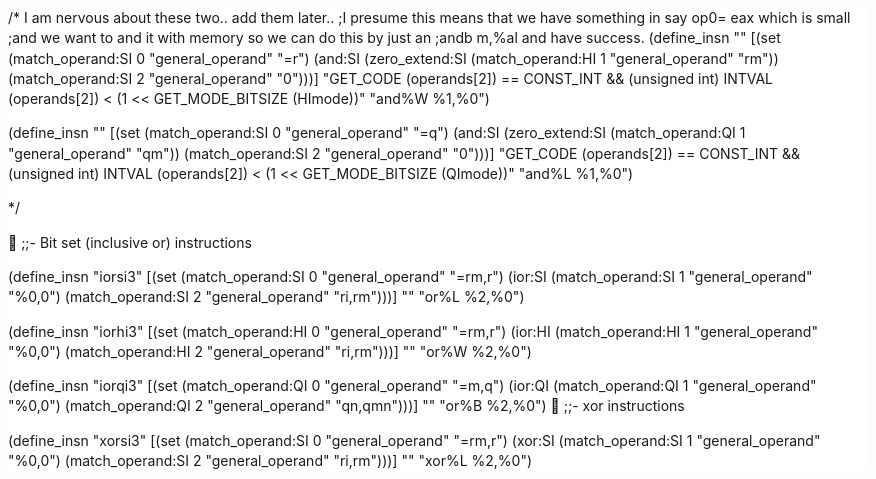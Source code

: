 /* I am nervous about these two.. add them later..
;I presume this means that we have something in say op0= eax which is small
;and we want to and it with memory so we can do this by just an
;andb m,%al  and have success.
(define_insn ""
  [(set (match_operand:SI 0 "general_operand" "=r")
	(and:SI (zero_extend:SI (match_operand:HI 1 "general_operand" "rm"))
		(match_operand:SI 2 "general_operand" "0")))]
  "GET_CODE (operands[2]) == CONST_INT
   && (unsigned int) INTVAL (operands[2]) < (1 << GET_MODE_BITSIZE (HImode))"
  "and%W %1,%0")

(define_insn ""
  [(set (match_operand:SI 0 "general_operand" "=q")
	(and:SI (zero_extend:SI (match_operand:QI 1 "general_operand" "qm"))
		(match_operand:SI 2 "general_operand" "0")))]
  "GET_CODE (operands[2]) == CONST_INT
   && (unsigned int) INTVAL (operands[2]) < (1 << GET_MODE_BITSIZE (QImode))"
  "and%L %1,%0")

*/



;;- Bit set (inclusive or) instructions

(define_insn "iorsi3"
  [(set (match_operand:SI 0 "general_operand" "=rm,r")
	(ior:SI (match_operand:SI 1 "general_operand" "%0,0")
		(match_operand:SI 2 "general_operand" "ri,rm")))]
  ""
  "or%L %2,%0")

(define_insn "iorhi3"
  [(set (match_operand:HI 0 "general_operand" "=rm,r")
	(ior:HI (match_operand:HI 1 "general_operand" "%0,0")
		(match_operand:HI 2 "general_operand" "ri,rm")))]
  ""
  "or%W %2,%0")

(define_insn "iorqi3"
  [(set (match_operand:QI 0 "general_operand" "=m,q")
	(ior:QI (match_operand:QI 1 "general_operand" "%0,0")
		(match_operand:QI 2 "general_operand" "qn,qmn")))]
  ""
  "or%B %2,%0")

;;- xor instructions

(define_insn "xorsi3"
  [(set (match_operand:SI 0 "general_operand" "=rm,r")
	(xor:SI (match_operand:SI 1 "general_operand" "%0,0")
		(match_operand:SI 2 "general_operand" "ri,rm")))]
  ""
  "xor%L %2,%0")
